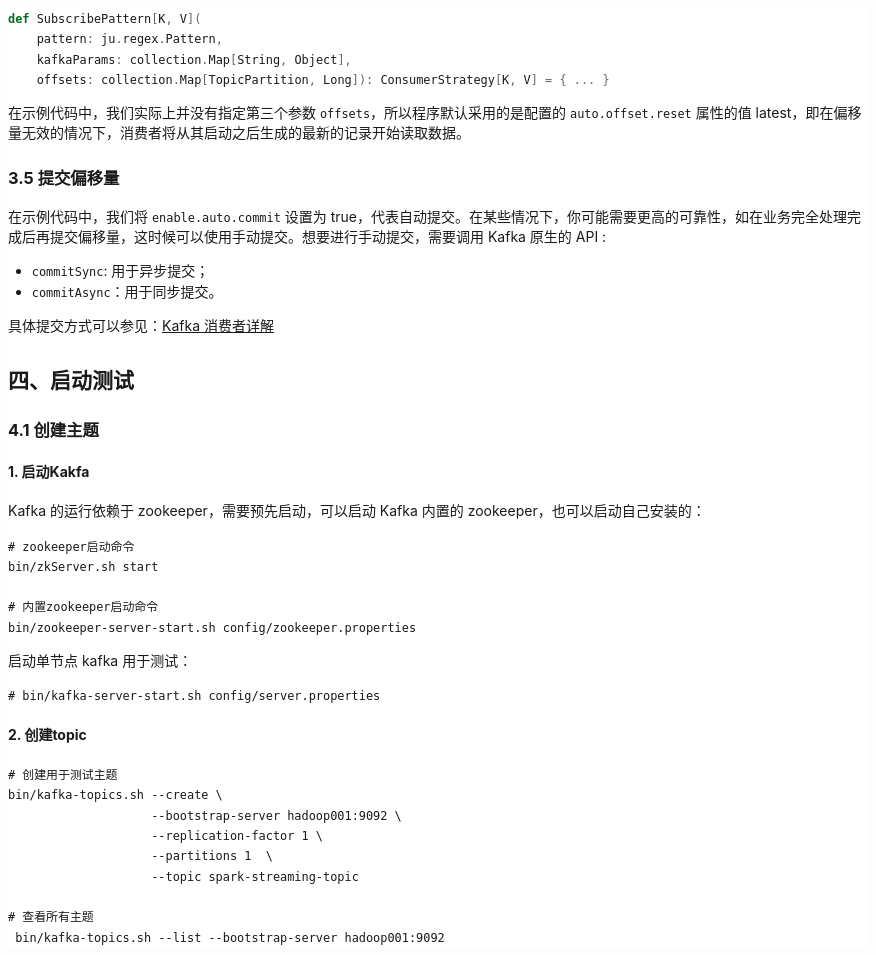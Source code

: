 ```scala
def SubscribePattern[K, V](
    pattern: ju.regex.Pattern,
    kafkaParams: collection.Map[String, Object],
    offsets: collection.Map[TopicPartition, Long]): ConsumerStrategy[K, V] = { ... }
```

在示例代码中，我们实际上并没有指定第三个参数 `offsets`，所以程序默认采用的是配置的 `auto.offset.reset` 属性的值 latest，即在偏移量无效的情况下，消费者将从其启动之后生成的最新的记录开始读取数据。

### 3.5 提交偏移量

在示例代码中，我们将 `enable.auto.commit` 设置为 true，代表自动提交。在某些情况下，你可能需要更高的可靠性，如在业务完全处理完成后再提交偏移量，这时候可以使用手动提交。想要进行手动提交，需要调用 Kafka 原生的 API :

+ `commitSync`:  用于异步提交；
+ `commitAsync`：用于同步提交。

具体提交方式可以参见：[Kafka 消费者详解](/kafka/Kafka消费者详解)



## 四、启动测试

### 4.1 创建主题

#### 1. 启动Kakfa

Kafka 的运行依赖于 zookeeper，需要预先启动，可以启动 Kafka 内置的 zookeeper，也可以启动自己安装的：

```shell
# zookeeper启动命令
bin/zkServer.sh start

# 内置zookeeper启动命令
bin/zookeeper-server-start.sh config/zookeeper.properties
```

启动单节点 kafka 用于测试：

```shell
# bin/kafka-server-start.sh config/server.properties
```

#### 2. 创建topic

```shell
# 创建用于测试主题
bin/kafka-topics.sh --create \
                    --bootstrap-server hadoop001:9092 \
                    --replication-factor 1 \
                    --partitions 1  \
                    --topic spark-streaming-topic

# 查看所有主题
 bin/kafka-topics.sh --list --bootstrap-server hadoop001:9092
```
